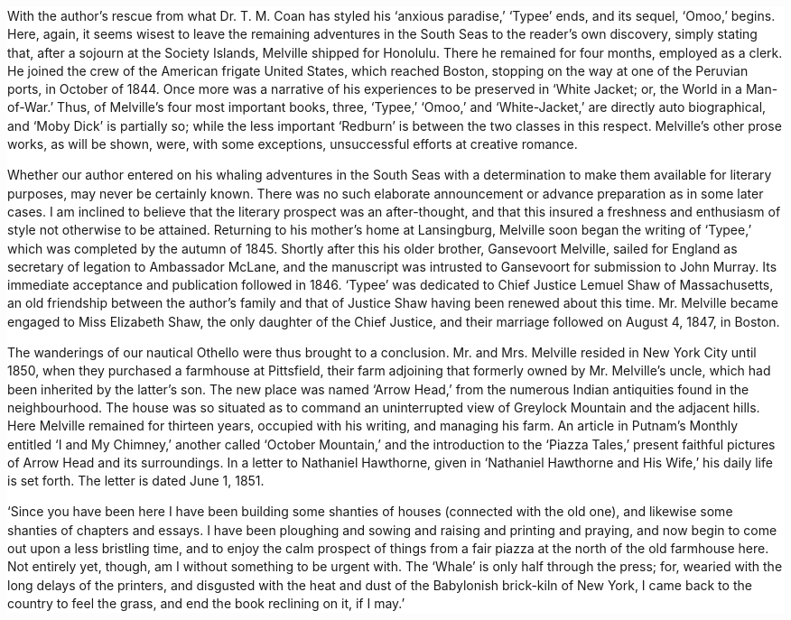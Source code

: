 With the author’s rescue from what Dr. T. M. Coan has styled his
‘anxious paradise,’ ‘Typee’ ends, and its sequel, ‘Omoo,’ begins. Here,
again, it seems wisest to leave the remaining adventures in the South
Seas to the reader’s own discovery, simply stating that, after a sojourn
at the Society Islands, Melville shipped for Honolulu. There he remained
for four months, employed as a clerk. He joined the crew of the American
frigate United States, which reached Boston, stopping on the way at one
of the Peruvian ports, in October of 1844. Once more was a narrative
of his experiences to be preserved in ‘White Jacket; or, the World in
a Man-of-War.’ Thus, of Melville’s four most important books, three,
‘Typee,’ ‘Omoo,’ and ‘White-Jacket,’ are directly auto biographical,
and ‘Moby Dick’ is partially so; while the less important ‘Redburn’ is
between the two classes in this respect. Melville’s other prose works,
as will be shown, were, with some exceptions, unsuccessful efforts at
creative romance.

Whether our author entered on his whaling adventures in the South Seas
with a determination to make them available for literary purposes, may
never be certainly known. There was no such elaborate announcement or
advance preparation as in some later cases. I am inclined to believe
that the literary prospect was an after-thought, and that this insured
a freshness and enthusiasm of style not otherwise to be attained.
Returning to his mother’s home at Lansingburg, Melville soon began the
writing of ‘Typee,’ which was completed by the autumn of 1845. Shortly
after this his older brother, Gansevoort Melville, sailed for England
as secretary of legation to Ambassador McLane, and the manuscript was
intrusted to Gansevoort for submission to John Murray. Its immediate
acceptance and publication followed in 1846. ‘Typee’ was dedicated to
Chief Justice Lemuel Shaw of Massachusetts, an old friendship between
the author’s family and that of Justice Shaw having been renewed about
this time. Mr. Melville became engaged to Miss Elizabeth Shaw, the only
daughter of the Chief Justice, and their marriage followed on August 4,
1847, in Boston.

The wanderings of our nautical Othello were thus brought to a
conclusion. Mr. and Mrs. Melville resided in New York City until 1850,
when they purchased a farmhouse at Pittsfield, their farm adjoining that
formerly owned by Mr. Melville’s uncle, which had been inherited by the
latter’s son. The new place was named ‘Arrow Head,’ from the numerous
Indian antiquities found in the neighbourhood. The house was so situated
as to command an uninterrupted view of Greylock Mountain and the
adjacent hills. Here Melville remained for thirteen years, occupied
with his writing, and managing his farm. An article in Putnam’s Monthly
entitled ‘I and My Chimney,’ another called ‘October Mountain,’ and the
introduction to the ‘Piazza Tales,’ present faithful pictures of Arrow
Head and its surroundings. In a letter to Nathaniel Hawthorne, given
in ‘Nathaniel Hawthorne and His Wife,’ his daily life is set forth. The
letter is dated June 1, 1851.

‘Since you have been here I have been building some shanties of houses
(connected with the old one), and likewise some shanties of chapters and
essays. I have been ploughing and sowing and raising and printing and
praying, and now begin to come out upon a less bristling time, and to
enjoy the calm prospect of things from a fair piazza at the north of the
old farmhouse here. Not entirely yet, though, am I without something to
be urgent with. The ‘Whale’ is only half through the press; for, wearied
with the long delays of the printers, and disgusted with the heat
and dust of the Babylonish brick-kiln of New York, I came back to the
country to feel the grass, and end the book reclining on it, if I may.’
